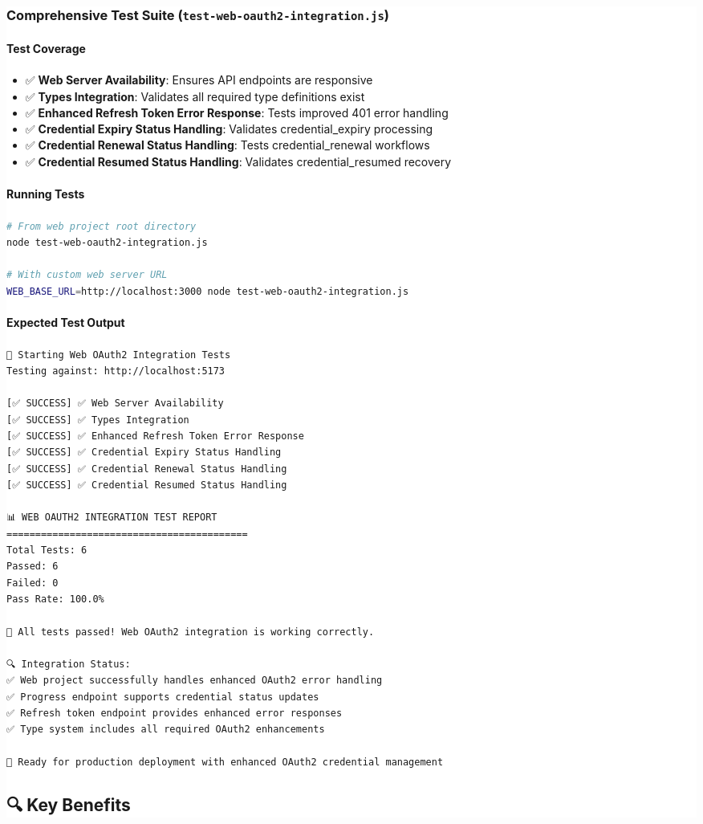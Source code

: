 ### Comprehensive Test Suite (`test-web-oauth2-integration.js`)

#### Test Coverage
- ✅ **Web Server Availability**: Ensures API endpoints are responsive
- ✅ **Types Integration**: Validates all required type definitions exist
- ✅ **Enhanced Refresh Token Error Response**: Tests improved 401 error handling
- ✅ **Credential Expiry Status Handling**: Validates credential_expiry processing
- ✅ **Credential Renewal Status Handling**: Tests credential_renewal workflows
- ✅ **Credential Resumed Status Handling**: Validates credential_resumed recovery

#### Running Tests
```bash
# From web project root directory
node test-web-oauth2-integration.js

# With custom web server URL
WEB_BASE_URL=http://localhost:3000 node test-web-oauth2-integration.js
```

#### Expected Test Output
```
🚀 Starting Web OAuth2 Integration Tests
Testing against: http://localhost:5173

[✅ SUCCESS] ✅ Web Server Availability
[✅ SUCCESS] ✅ Types Integration  
[✅ SUCCESS] ✅ Enhanced Refresh Token Error Response
[✅ SUCCESS] ✅ Credential Expiry Status Handling
[✅ SUCCESS] ✅ Credential Renewal Status Handling
[✅ SUCCESS] ✅ Credential Resumed Status Handling

📊 WEB OAUTH2 INTEGRATION TEST REPORT
==========================================
Total Tests: 6
Passed: 6
Failed: 0
Pass Rate: 100.0%

🎉 All tests passed! Web OAuth2 integration is working correctly.

🔍 Integration Status:
✅ Web project successfully handles enhanced OAuth2 error handling
✅ Progress endpoint supports credential status updates
✅ Refresh token endpoint provides enhanced error responses
✅ Type system includes all required OAuth2 enhancements

🚀 Ready for production deployment with enhanced OAuth2 credential management
```

## 🔍 Key Benefits
